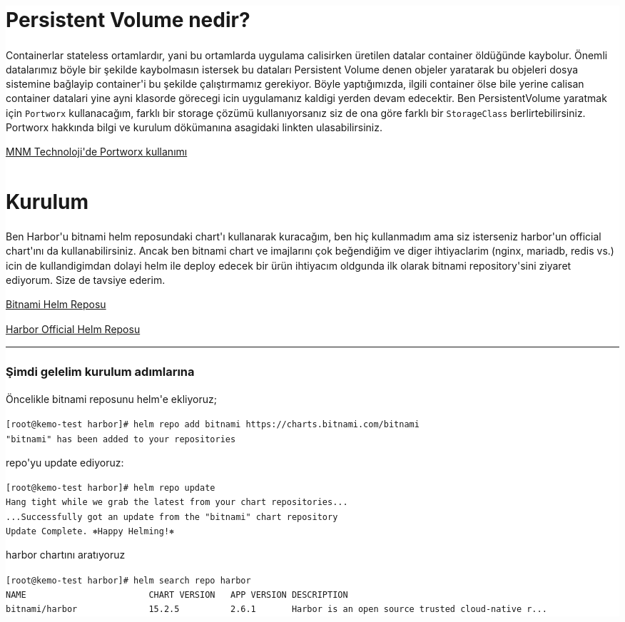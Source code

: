 
# Persistent Volume nedir? 

Containerlar stateless ortamlardır, yani bu ortamlarda uygulama calisirken üretilen datalar container öldüğünde kaybolur. Önemli datalarımız böyle bir şekilde kaybolmasın istersek bu dataları Persistent Volume denen objeler yaratarak bu objeleri dosya sistemine bağlayip container'i bu şekilde çalıştırmamız gerekiyor. Böyle yaptığımızda, ilgili container ölse bile yerine calisan container datalari yine ayni klasorde görecegi icin uygulamanız kaldigi yerden devam edecektir. 
Ben PersistentVolume yaratmak için ```Portworx``` kullanacağım, farklı bir storage çözümü kullanıyorsanız siz de ona göre farklı bir ```StorageClass``` berlirtebilirsiniz. Portworx hakkında bilgi ve kurulum dökümanına asagidaki linkten ulasabilirsiniz. 

[MNM Technoloji'de Portworx kullanımı](https://medium.com/@mnmtech/portworx-deploy-kubernetes-1-25-2-eb5ce32f6696)


# Kurulum 

Ben Harbor'u bitnami helm reposundaki chart'ı kullanarak kuracağım, ben hiç kullanmadım ama siz isterseniz harbor'un official chart'ını da kullanabilirsiniz. Ancak ben bitnami chart ve imajlarını çok beğendiğim ve diger ihtiyaclarim (nginx, mariadb, redis vs.) icin de kullandigimdan dolayi helm ile deploy edecek bir ürün ihtiyacım oldgunda ilk olarak bitnami repository'sini ziyaret ediyorum. Size de tavsiye ederim.

[Bitnami Helm Reposu](https://github.com/bitnami/charts/tree/master/bitnami/harbor)

[Harbor Official Helm Reposu](https://github.com/goharbor/harbor-helm)


---

### Şimdi gelelim kurulum adımlarına

Öncelikle bitnami reposunu helm'e ekliyoruz;

```
[root@kemo-test harbor]# helm repo add bitnami https://charts.bitnami.com/bitnami
"bitnami" has been added to your repositories
```

repo'yu update ediyoruz:
```
[root@kemo-test harbor]# helm repo update
Hang tight while we grab the latest from your chart repositories...
...Successfully got an update from the "bitnami" chart repository
Update Complete. ⎈Happy Helming!⎈
```

harbor chartını aratıyoruz
```
[root@kemo-test harbor]# helm search repo harbor
NAME                    	CHART VERSION	APP VERSION	DESCRIPTION                                       
bitnami/harbor          	15.2.5       	2.6.1      	Harbor is an open source trusted cloud-native r...
```


[//]: ![harbor-login](assets/01-harbor.jpg)